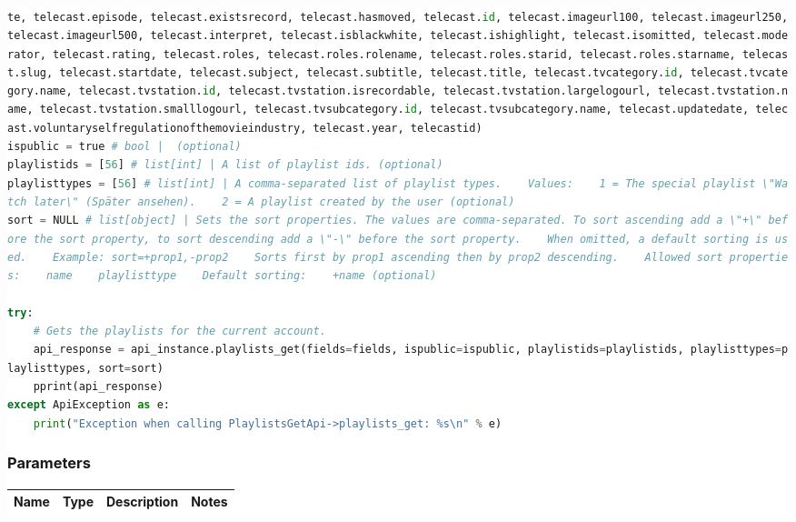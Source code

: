 ```python
te, telecast.episode, telecast.existsrecord, telecast.hasmoved, telecast.id, telecast.imageurl100, telecast.imageurl250, telecast.imageurl500, telecast.interpret, telecast.isblackwhite, telecast.ishighlight, telecast.isomitted, telecast.moderator, telecast.rating, telecast.roles, telecast.roles.rolename, telecast.roles.starid, telecast.roles.starname, telecast.slug, telecast.startdate, telecast.subject, telecast.subtitle, telecast.title, telecast.tvcategory.id, telecast.tvcategory.name, telecast.tvstation.id, telecast.tvstation.isrecordable, telecast.tvstation.largelogourl, telecast.tvstation.name, telecast.tvstation.smalllogourl, telecast.tvsubcategory.id, telecast.tvsubcategory.name, telecast.updatedate, telecast.voluntaryselfregulationofthemovieindustry, telecast.year, telecastid)
ispublic = true # bool |  (optional)
playlistids = [56] # list[int] | A list of playlist ids. (optional)
playlisttypes = [56] # list[int] | A comma-separated list of playlist types.    Values:    1 = The special playlist \"Watch later\" (Später ansehen).    2 = A playlist created by the user (optional)
sort = NULL # list[object] | Sets the sort properties. The values are comma-separated. To sort ascending add a \"+\" before the sort property, to sort descending add a \"-\" before the sort property.    When omitted, a default sorting is used.    Example: sort=+prop1,-prop2    Sorts first by prop1 ascending then by prop2 descending.    Allowed sort properties:    name    playlisttype    Default sorting:    +name (optional)

try:
    # Gets the playlists for the current account.
    api_response = api_instance.playlists_get(fields=fields, ispublic=ispublic, playlistids=playlistids, playlisttypes=playlisttypes, sort=sort)
    pprint(api_response)
except ApiException as e:
    print("Exception when calling PlaylistsGetApi->playlists_get: %s\n" % e)
```

### Parameters

Name | Type | Description  | Notes
------------- | ------------- | ------------- | -------------